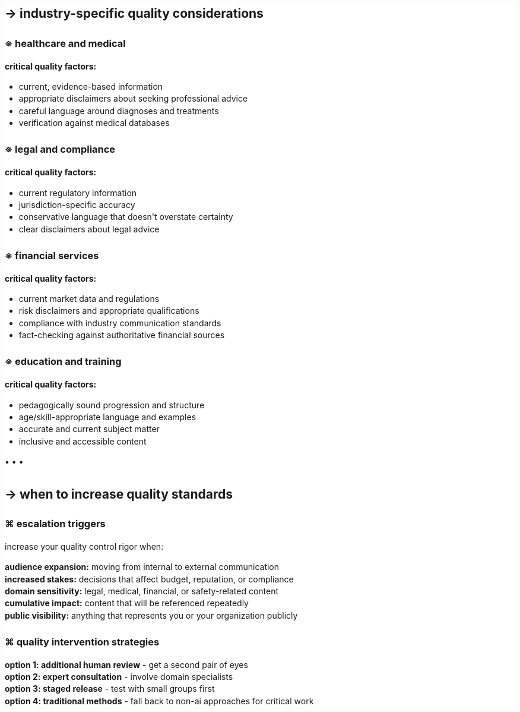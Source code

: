 ## → industry-specific quality considerations

### ※ healthcare and medical

**critical quality factors:**
- current, evidence-based information
- appropriate disclaimers about seeking professional advice
- careful language around diagnoses and treatments
- verification against medical databases

### ※ legal and compliance

**critical quality factors:**
- current regulatory information
- jurisdiction-specific accuracy
- conservative language that doesn't overstate certainty
- clear disclaimers about legal advice

### ※ financial services

**critical quality factors:**
- current market data and regulations
- risk disclaimers and appropriate qualifications
- compliance with industry communication standards
- fact-checking against authoritative financial sources

### ※ education and training

**critical quality factors:**
- pedagogically sound progression and structure
- age/skill-appropriate language and examples
- accurate and current subject matter
- inclusive and accessible content

• • •

## → when to increase quality standards

### ⌘ escalation triggers

increase your quality control rigor when:

**audience expansion:** moving from internal to external communication  
**increased stakes:** decisions that affect budget, reputation, or compliance  
**domain sensitivity:** legal, medical, financial, or safety-related content  
**cumulative impact:** content that will be referenced repeatedly  
**public visibility:** anything that represents you or your organization publicly

### ⌘ quality intervention strategies

**option 1: additional human review** - get a second pair of eyes  
**option 2: expert consultation** - involve domain specialists  
**option 3: staged release** - test with small groups first  
**option 4: traditional methods** - fall back to non-ai approaches for critical work

